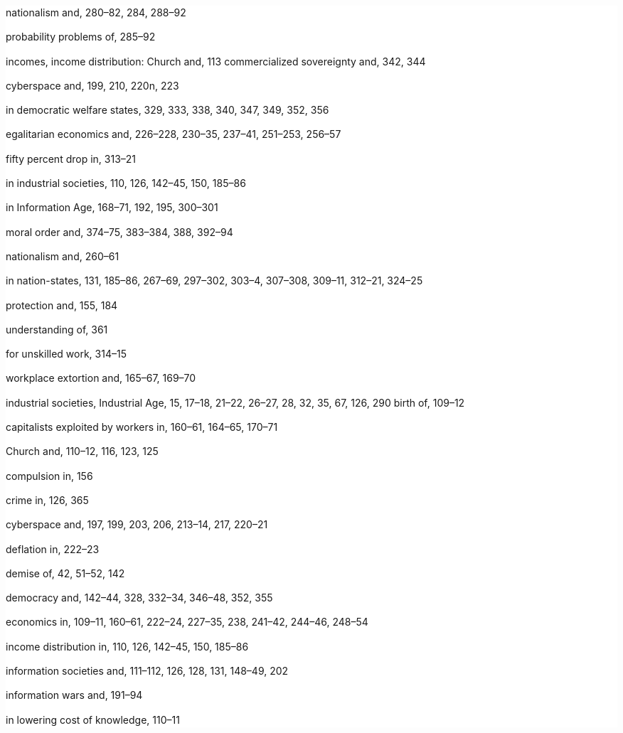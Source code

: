 nationalism and, 280–82, 284, 288–92

probability problems of, 285–92





incomes, income distribution: Church and, 113 commercialized sovereignty and, 342, 344

cyberspace and, 199, 210, 220n, 223

in democratic welfare states, 329, 333, 338, 340, 347, 349, 352, 356

egalitarian economics and, 226–228, 230–35, 237–41, 251–253, 256–57

fifty percent drop in, 313–21

in industrial societies, 110, 126, 142–45, 150, 185–86

in Information Age, 168–71, 192, 195, 300–301

moral order and, 374–75, 383–384, 388, 392–94

nationalism and, 260–61

in nation-states, 131, 185–86, 267–69, 297–302, 303–4, 307–308, 309–11, 312–21, 324–25

protection and, 155, 184

understanding of, 361

for unskilled work, 314–15

workplace extortion and, 165–67, 169–70





industrial societies, Industrial Age, 15, 17–18, 21–22, 26–27, 28, 32, 35, 67, 126, 290 birth of, 109–12

capitalists exploited by workers in, 160–61, 164–65, 170–71

Church and, 110–12, 116, 123, 125

compulsion in, 156

crime in, 126, 365

cyberspace and, 197, 199, 203, 206, 213–14, 217, 220–21

deflation in, 222–23

demise of, 42, 51–52, 142

democracy and, 142–44, 328, 332–34, 346–48, 352, 355

economics in, 109–11, 160–61, 222–24, 227–35, 238, 241–42, 244–46, 248–54

income distribution in, 110, 126, 142–45, 150, 185–86

information societies and, 111–112, 126, 128, 131, 148–49, 202

information wars and, 191–94

in lowering cost of knowledge, 110–11
